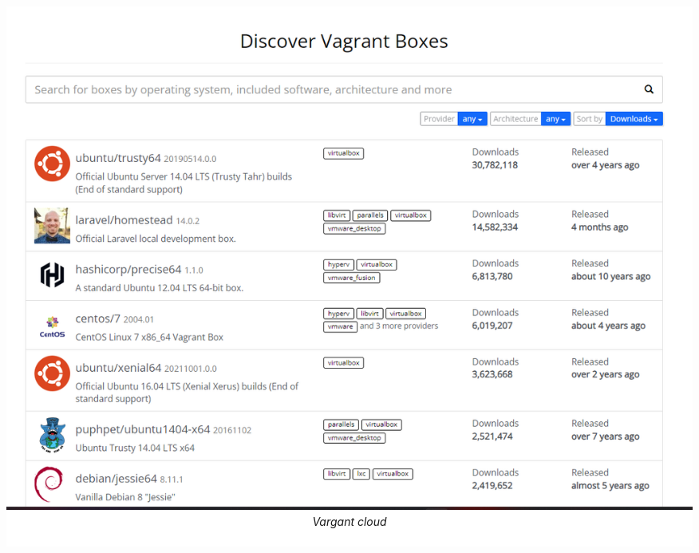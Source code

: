 <div align="center">
  <img width="1000" src="../images/vagrant-cloud.png" alt="Vagrant cloud">
</div>
<div align="center">
<i>Vargant cloud</i>
</div>
<br>

<div align="center">